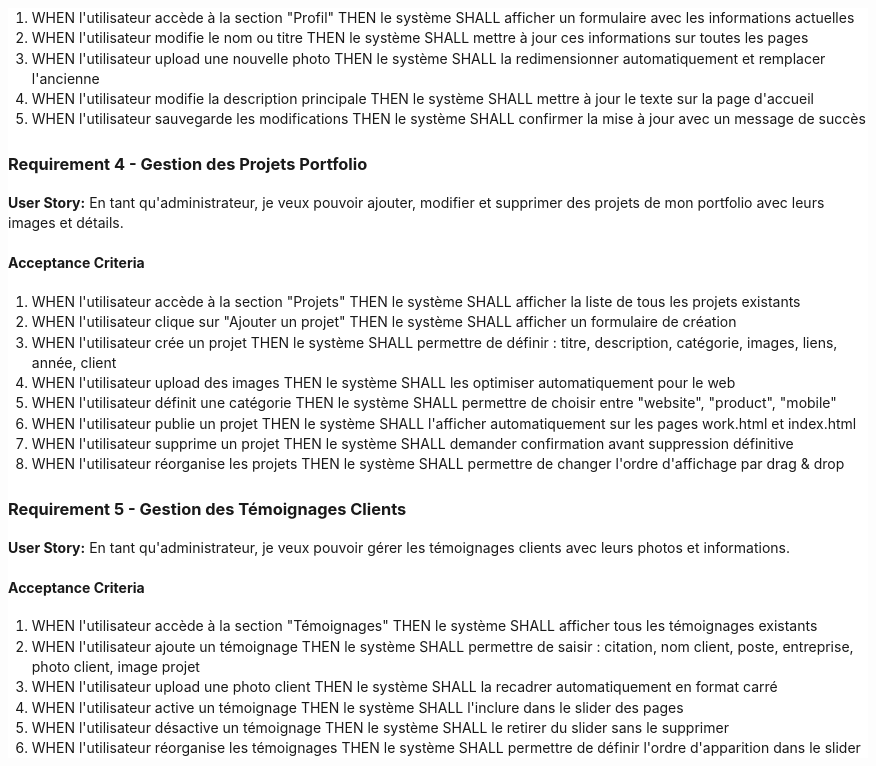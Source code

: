 1. WHEN l'utilisateur accède à la section "Profil" THEN le système SHALL afficher un formulaire avec les informations actuelles
2. WHEN l'utilisateur modifie le nom ou titre THEN le système SHALL mettre à jour ces informations sur toutes les pages
3. WHEN l'utilisateur upload une nouvelle photo THEN le système SHALL la redimensionner automatiquement et remplacer l'ancienne
4. WHEN l'utilisateur modifie la description principale THEN le système SHALL mettre à jour le texte sur la page d'accueil
5. WHEN l'utilisateur sauvegarde les modifications THEN le système SHALL confirmer la mise à jour avec un message de succès

### Requirement 4 - Gestion des Projets Portfolio

**User Story:** En tant qu'administrateur, je veux pouvoir ajouter, modifier et supprimer des projets de mon portfolio avec leurs images et détails.

#### Acceptance Criteria

1. WHEN l'utilisateur accède à la section "Projets" THEN le système SHALL afficher la liste de tous les projets existants
2. WHEN l'utilisateur clique sur "Ajouter un projet" THEN le système SHALL afficher un formulaire de création
3. WHEN l'utilisateur crée un projet THEN le système SHALL permettre de définir : titre, description, catégorie, images, liens, année, client
4. WHEN l'utilisateur upload des images THEN le système SHALL les optimiser automatiquement pour le web
5. WHEN l'utilisateur définit une catégorie THEN le système SHALL permettre de choisir entre "website", "product", "mobile"
6. WHEN l'utilisateur publie un projet THEN le système SHALL l'afficher automatiquement sur les pages work.html et index.html
7. WHEN l'utilisateur supprime un projet THEN le système SHALL demander confirmation avant suppression définitive
8. WHEN l'utilisateur réorganise les projets THEN le système SHALL permettre de changer l'ordre d'affichage par drag & drop

### Requirement 5 - Gestion des Témoignages Clients

**User Story:** En tant qu'administrateur, je veux pouvoir gérer les témoignages clients avec leurs photos et informations.

#### Acceptance Criteria

1. WHEN l'utilisateur accède à la section "Témoignages" THEN le système SHALL afficher tous les témoignages existants
2. WHEN l'utilisateur ajoute un témoignage THEN le système SHALL permettre de saisir : citation, nom client, poste, entreprise, photo client, image projet
3. WHEN l'utilisateur upload une photo client THEN le système SHALL la recadrer automatiquement en format carré
4. WHEN l'utilisateur active un témoignage THEN le système SHALL l'inclure dans le slider des pages
5. WHEN l'utilisateur désactive un témoignage THEN le système SHALL le retirer du slider sans le supprimer
6. WHEN l'utilisateur réorganise les témoignages THEN le système SHALL permettre de définir l'ordre d'apparition dans le slider
